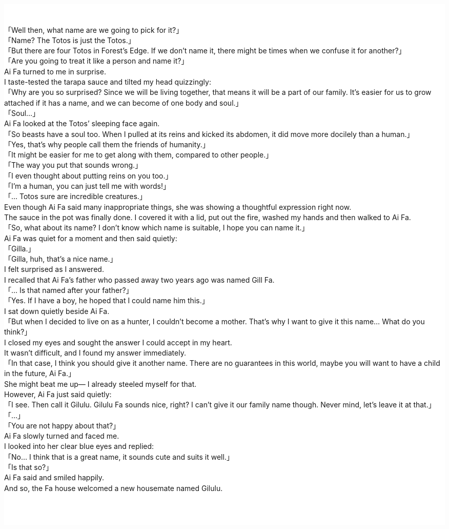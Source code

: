 <br/>
<br/>
「Well then, what name are we going to pick for it?」<br/>
「Name? The Totos is just the Totos.」<br/>
「But there are four Totos in Forest’s Edge. If we don’t name it, there might be times when we confuse it for another?」<br/>
「Are you going to treat it like a person and name it?」<br/>
Ai Fa turned to me in surprise.<br/>
I taste-tested the tarapa sauce and tilted my head quizzingly:<br/>
「Why are you so surprised? Since we will be living together, that means it will be a part of our family. It’s easier for us to grow attached if it has a name, and we can become of one body and soul.」<br/>
「Soul…」<br/>
Ai Fa looked at the Totos’ sleeping face again.<br/>
「So beasts have a soul too. When I pulled at its reins and kicked its abdomen, it did move more docilely than a human.」<br/>
「Yes, that’s why people call them the friends of humanity.」<br/>
「It might be easier for me to get along with them, compared to other people.」<br/>
「The way you put that sounds wrong.」<br/>
「I even thought about putting reins on you too.」<br/>
「I’m a human, you can just tell me with words!」<br/>
「… Totos sure are incredible creatures.」<br/>
Even though Ai Fa said many inappropriate things, she was showing a thoughtful expression right now.<br/>
The sauce in the pot was finally done. I covered it with a lid, put out the fire, washed my hands and then walked to Ai Fa.<br/>
「So, what about its name? I don’t know which name is suitable, I hope you can name it.」<br/>
Ai Fa was quiet for a moment and then said quietly:<br/>
「Gilla.」<br/>
「Gilla, huh, that’s a nice name.」<br/>
I felt surprised as I answered.<br/>
I recalled that Ai Fa’s father who passed away two years ago was named Gill Fa.<br/>
「… Is that named after your father?」<br/>
「Yes. If I have a boy, he hoped that I could name him this.」<br/>
I sat down quietly beside Ai Fa.<br/>
「But when I decided to live on as a hunter, I couldn’t become a mother. That’s why I want to give it this name… What do you think?」<br/>
I closed my eyes and sought the answer I could accept in my heart.<br/>
It wasn’t difficult, and I found my answer immediately.<br/>
「In that case, I think you should give it another name. There are no guarantees in this world, maybe you will want to have a child in the future, Ai Fa.」<br/>
She might beat me up— I already steeled myself for that.<br/>
However, Ai Fa just said quietly:<br/>
「I see. Then call it Gilulu. Gilulu Fa sounds nice, right? I can’t give it our family name though. Never mind, let’s leave it at that.」<br/>
「…」<br/>
「You are not happy about that?」<br/>
Ai Fa slowly turned and faced me.<br/>
I looked into her clear blue eyes and replied:<br/>
「No… I think that is a great name, it sounds cute and suits it well.」<br/>
「Is that so?」<br/>
Ai Fa said and smiled happily.<br/>
And so, the Fa house welcomed a new housemate named Gilulu.<br/>
<br/>
<br/>
<br/>
